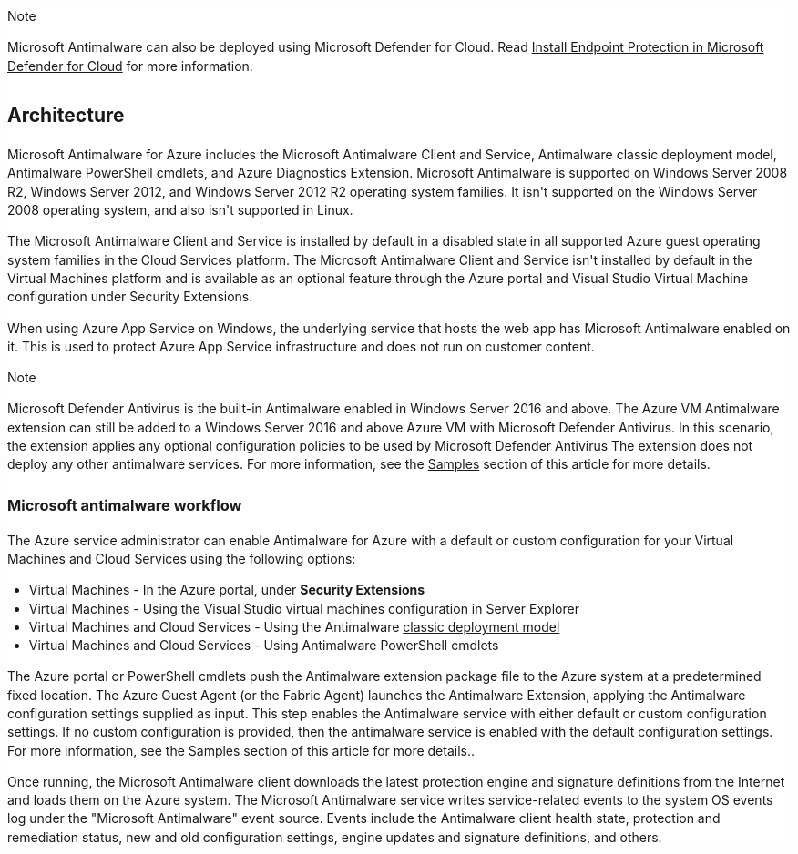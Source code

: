 > [!NOTE]
> Microsoft Antimalware can also be deployed using Microsoft Defender for Cloud. Read [Install Endpoint Protection in Microsoft Defender for Cloud](/azure/defender-for-cloud/integration-defender-for-endpoint) for more information.

## Architecture

Microsoft Antimalware for Azure includes the Microsoft Antimalware Client and Service, Antimalware classic deployment model, Antimalware PowerShell cmdlets, and Azure Diagnostics Extension. Microsoft Antimalware is supported on Windows Server 2008 R2, Windows Server 2012, and Windows Server 2012 R2 operating system families. It isn't supported on the Windows Server 2008 operating system, and also isn't supported in Linux.

The Microsoft Antimalware Client and Service is installed by default in a disabled state in all supported Azure guest operating system families in the Cloud Services platform. The Microsoft Antimalware Client and Service isn't installed by default in the Virtual Machines platform and is available as an optional feature through the Azure portal and Visual Studio Virtual Machine configuration under Security Extensions.

When using Azure App Service on Windows, the underlying service that hosts the web app has Microsoft Antimalware enabled on it. This is used to protect Azure App Service infrastructure and does not run on customer content.

> [!NOTE]
> Microsoft Defender Antivirus is the built-in Antimalware enabled in Windows Server 2016 and above.
> The Azure VM Antimalware extension can still be added to a Windows Server 2016 and above Azure VM with Microsoft Defender Antivirus. In this scenario, the extension applies any optional [configuration policies](antimalware.md#default-and-custom-antimalware-configuration) to be used by Microsoft Defender Antivirus The extension does not deploy any other antimalware services.
> For more information, see the [Samples](antimalware.md#samples) section of this article for more details.

### Microsoft antimalware workflow

The Azure service administrator can enable Antimalware for Azure with a default or custom configuration for your Virtual Machines and Cloud Services using the following options:

* Virtual Machines - In the Azure portal, under **Security Extensions**
* Virtual Machines - Using the Visual Studio virtual machines configuration in Server Explorer
* Virtual Machines and Cloud Services - Using the Antimalware [classic deployment model](/previous-versions/azure/ee460799(v=azure.100))
* Virtual Machines and Cloud Services - Using Antimalware PowerShell cmdlets

The Azure portal or PowerShell cmdlets push the Antimalware extension package file to the Azure system at a predetermined fixed location. The Azure Guest Agent (or the Fabric Agent) launches the Antimalware Extension, applying the Antimalware configuration settings supplied as input. This step enables the Antimalware service with either default or custom configuration settings. If no custom configuration is provided, then the antimalware service is enabled with the default configuration settings. For more information, see the [Samples](antimalware.md#samples) section of this article for more details..

Once running, the Microsoft Antimalware client downloads the latest protection engine and signature definitions from the Internet and loads them on the Azure system. The Microsoft Antimalware service writes service-related events to the system OS events log under the "Microsoft Antimalware" event source. Events include the Antimalware client health state, protection and remediation status, new and old configuration settings, engine updates and signature definitions, and others.
